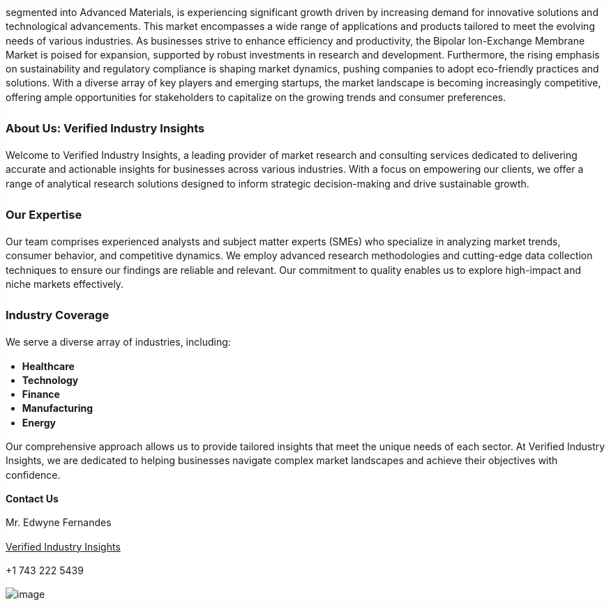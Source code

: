 segmented into Advanced Materials, is experiencing significant growth driven by increasing demand for innovative solutions and technological advancements. This market encompasses a wide range of applications and products tailored to meet the evolving needs of various industries. As businesses strive to enhance efficiency and productivity, the Bipolar Ion-Exchange Membrane Market is poised for expansion, supported by robust investments in research and development. Furthermore, the rising emphasis on sustainability and regulatory compliance is shaping market dynamics, pushing companies to adopt eco-friendly practices and solutions. With a diverse array of key players and emerging startups, the market landscape is becoming increasingly competitive, offering ample opportunities for stakeholders to capitalize on the growing trends and consumer preferences.</p><h3>About Us: Verified Industry Insights</h3><p>Welcome to Verified Industry Insights, a leading provider of market research and consulting services dedicated to delivering accurate and actionable insights for businesses across various industries. With a focus on empowering our clients, we offer a range of analytical research solutions designed to inform strategic decision-making and drive sustainable growth.</p><h3>Our Expertise</h3><p>Our team comprises experienced analysts and subject matter experts (SMEs) who specialize in analyzing market trends, consumer behavior, and competitive dynamics. We employ advanced research methodologies and cutting-edge data collection techniques to ensure our findings are reliable and relevant. Our commitment to quality enables us to explore high-impact and niche markets effectively.</p><h3>Industry Coverage</h3><p>We serve a diverse array of industries, including:</p><ul><li><strong>Healthcare</strong></li><li><strong>Technology</strong></li><li><strong>Finance</strong></li><li><strong>Manufacturing</strong></li><li><strong>Energy</strong></li></ul><p>Our comprehensive approach allows us to provide tailored insights that meet the unique needs of each sector. At Verified Industry Insights, we are dedicated to helping businesses navigate complex market landscapes and achieve their objectives with confidence.</p><p><strong>Contact Us</strong></p><p>Mr. Edwyne Fernandes</p><p><a href="https://www.verifiedindustryinsights.com/">Verified Industry Insights</a></p><p>+1 743 222 5439</p>
![image](https://github.com/user-attachments/assets/1c0b9ab0-ffe0-4c5c-82fa-3f3339a438f8)
